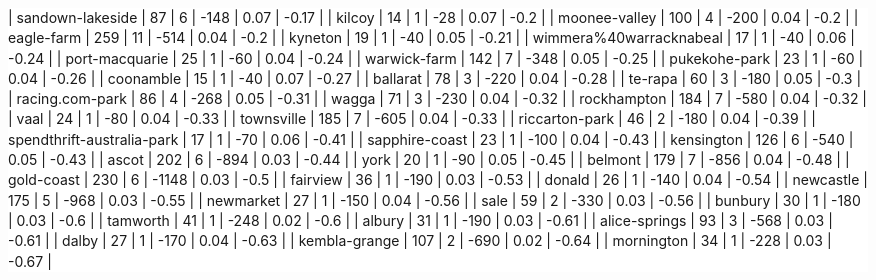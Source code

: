 | sandown-lakeside           |     87 |      6 |     -148 | 0.07 | -0.17 |
| kilcoy                     |     14 |      1 |      -28 | 0.07 | -0.2  |
| moonee-valley              |    100 |      4 |     -200 | 0.04 | -0.2  |
| eagle-farm                 |    259 |     11 |     -514 | 0.04 | -0.2  |
| kyneton                    |     19 |      1 |      -40 | 0.05 | -0.21 |
| wimmera%40warracknabeal    |     17 |      1 |      -40 | 0.06 | -0.24 |
| port-macquarie             |     25 |      1 |      -60 | 0.04 | -0.24 |
| warwick-farm               |    142 |      7 |     -348 | 0.05 | -0.25 |
| pukekohe-park              |     23 |      1 |      -60 | 0.04 | -0.26 |
| coonamble                  |     15 |      1 |      -40 | 0.07 | -0.27 |
| ballarat                   |     78 |      3 |     -220 | 0.04 | -0.28 |
| te-rapa                    |     60 |      3 |     -180 | 0.05 | -0.3  |
| racing.com-park            |     86 |      4 |     -268 | 0.05 | -0.31 |
| wagga                      |     71 |      3 |     -230 | 0.04 | -0.32 |
| rockhampton                |    184 |      7 |     -580 | 0.04 | -0.32 |
| vaal                       |     24 |      1 |      -80 | 0.04 | -0.33 |
| townsville                 |    185 |      7 |     -605 | 0.04 | -0.33 |
| riccarton-park             |     46 |      2 |     -180 | 0.04 | -0.39 |
| spendthrift-australia-park |     17 |      1 |      -70 | 0.06 | -0.41 |
| sapphire-coast             |     23 |      1 |     -100 | 0.04 | -0.43 |
| kensington                 |    126 |      6 |     -540 | 0.05 | -0.43 |
| ascot                      |    202 |      6 |     -894 | 0.03 | -0.44 |
| york                       |     20 |      1 |      -90 | 0.05 | -0.45 |
| belmont                    |    179 |      7 |     -856 | 0.04 | -0.48 |
| gold-coast                 |    230 |      6 |    -1148 | 0.03 | -0.5  |
| fairview                   |     36 |      1 |     -190 | 0.03 | -0.53 |
| donald                     |     26 |      1 |     -140 | 0.04 | -0.54 |
| newcastle                  |    175 |      5 |     -968 | 0.03 | -0.55 |
| newmarket                  |     27 |      1 |     -150 | 0.04 | -0.56 |
| sale                       |     59 |      2 |     -330 | 0.03 | -0.56 |
| bunbury                    |     30 |      1 |     -180 | 0.03 | -0.6  |
| tamworth                   |     41 |      1 |     -248 | 0.02 | -0.6  |
| albury                     |     31 |      1 |     -190 | 0.03 | -0.61 |
| alice-springs              |     93 |      3 |     -568 | 0.03 | -0.61 |
| dalby                      |     27 |      1 |     -170 | 0.04 | -0.63 |
| kembla-grange              |    107 |      2 |     -690 | 0.02 | -0.64 |
| mornington                 |     34 |      1 |     -228 | 0.03 | -0.67 |